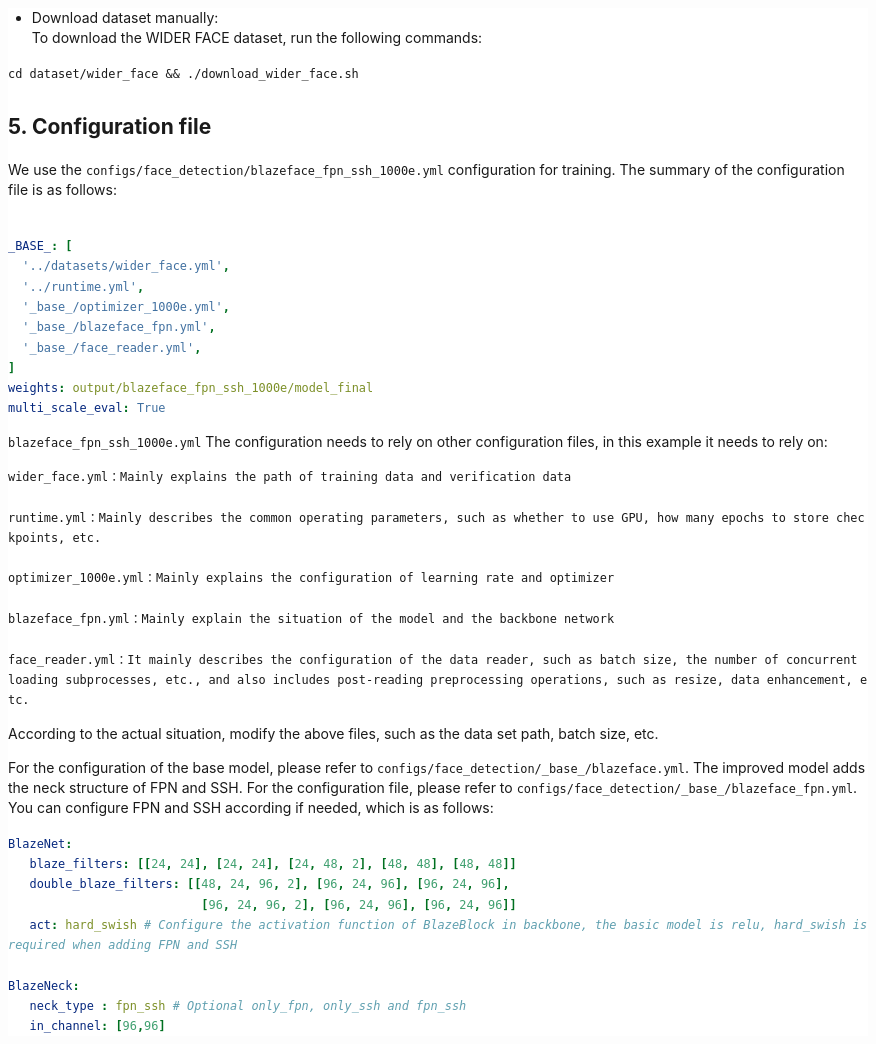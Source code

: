 - Download dataset manually:  
To download the WIDER FACE dataset, run the following commands:
```
cd dataset/wider_face && ./download_wider_face.sh
```

<a name="Configuration_file"></a>

## 5. Configuration file

We use the `configs/face_detection/blazeface_fpn_ssh_1000e.yml` configuration for training. The summary of the configuration file is as follows:
```yaml

_BASE_: [
  '../datasets/wider_face.yml',
  '../runtime.yml',
  '_base_/optimizer_1000e.yml',
  '_base_/blazeface_fpn.yml',
  '_base_/face_reader.yml',
]
weights: output/blazeface_fpn_ssh_1000e/model_final
multi_scale_eval: True

```

`blazeface_fpn_ssh_1000e.yml` The configuration needs to rely on other configuration files, in this example it needs to rely on:

```
wider_face.yml：Mainly explains the path of training data and verification data

runtime.yml：Mainly describes the common operating parameters, such as whether to use GPU, how many epochs to store checkpoints, etc.

optimizer_1000e.yml：Mainly explains the configuration of learning rate and optimizer

blazeface_fpn.yml：Mainly explain the situation of the model and the backbone network

face_reader.yml：It mainly describes the configuration of the data reader, such as batch size, the number of concurrent loading subprocesses, etc., and also includes post-reading preprocessing operations, such as resize, data enhancement, etc.
```

According to the actual situation, modify the above files, such as the data set path, batch size, etc.

For the configuration of the base model, please refer to `configs/face_detection/_base_/blazeface.yml`.
The improved model adds the neck structure of FPN and SSH. For the configuration file, please refer to `configs/face_detection/_base_/blazeface_fpn.yml`. You can configure FPN and SSH according if needed, which is as follows:

```yaml
BlazeNet:
   blaze_filters: [[24, 24], [24, 24], [24, 48, 2], [48, 48], [48, 48]]
   double_blaze_filters: [[48, 24, 96, 2], [96, 24, 96], [96, 24, 96],
                           [96, 24, 96, 2], [96, 24, 96], [96, 24, 96]]
   act: hard_swish # Configure the activation function of BlazeBlock in backbone, the basic model is relu, hard_swish is required when adding FPN and SSH

BlazeNeck:
   neck_type : fpn_ssh # Optional only_fpn, only_ssh and fpn_ssh
   in_channel: [96,96]
```
